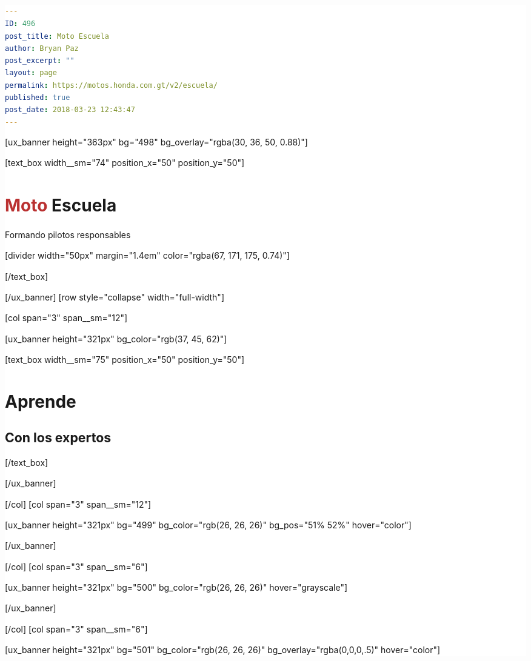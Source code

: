 ```yaml
---
ID: 496
post_title: Moto Escuela
author: Bryan Paz
post_excerpt: ""
layout: page
permalink: https://motos.honda.com.gt/v2/escuela/
published: true
post_date: 2018-03-23 12:43:47
---
```

[ux_banner height="363px" bg="498" bg_overlay="rgba(30, 36, 50, 0.88)"]

[text_box width__sm="74" position_x="50" position_y="50"]

<h1><strong><span style="color: #ba3131;">Moto</span> Escuela</strong></h1>
<p>Formando pilotos responsables</p>
[divider width="50px" margin="1.4em" color="rgba(67, 171, 175, 0.74)"]


[/text_box]

[/ux_banner]
[row style="collapse" width="full-width"]

[col span="3" span__sm="12"]

[ux_banner height="321px" bg_color="rgb(37, 45, 62)"]

[text_box width__sm="75" position_x="50" position_y="50"]

<h1><span style="font-size: 100%;"><strong>Aprende</strong></span></h1>
<h3><span style="font-size: 130%;">Con los expertos</span></h3>

[/text_box]

[/ux_banner]

[/col]
[col span="3" span__sm="12"]

[ux_banner height="321px" bg="499" bg_color="rgb(26, 26, 26)" bg_pos="51% 52%" hover="color"]


[/ux_banner]

[/col]
[col span="3" span__sm="6"]

[ux_banner height="321px" bg="500" bg_color="rgb(26, 26, 26)" hover="grayscale"]


[/ux_banner]

[/col]
[col span="3" span__sm="6"]

[ux_banner height="321px" bg="501" bg_color="rgb(26, 26, 26)" bg_overlay="rgba(0,0,0,.5)" hover="color"]
